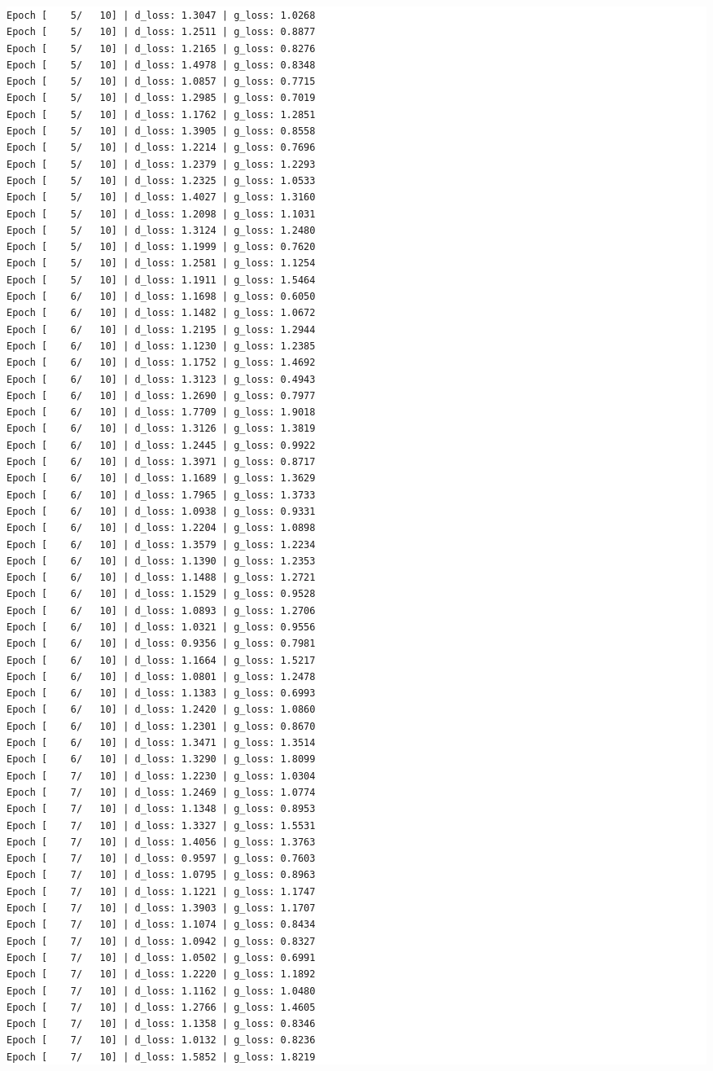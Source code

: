     Epoch [    5/   10] | d_loss: 1.3047 | g_loss: 1.0268
    Epoch [    5/   10] | d_loss: 1.2511 | g_loss: 0.8877
    Epoch [    5/   10] | d_loss: 1.2165 | g_loss: 0.8276
    Epoch [    5/   10] | d_loss: 1.4978 | g_loss: 0.8348
    Epoch [    5/   10] | d_loss: 1.0857 | g_loss: 0.7715
    Epoch [    5/   10] | d_loss: 1.2985 | g_loss: 0.7019
    Epoch [    5/   10] | d_loss: 1.1762 | g_loss: 1.2851
    Epoch [    5/   10] | d_loss: 1.3905 | g_loss: 0.8558
    Epoch [    5/   10] | d_loss: 1.2214 | g_loss: 0.7696
    Epoch [    5/   10] | d_loss: 1.2379 | g_loss: 1.2293
    Epoch [    5/   10] | d_loss: 1.2325 | g_loss: 1.0533
    Epoch [    5/   10] | d_loss: 1.4027 | g_loss: 1.3160
    Epoch [    5/   10] | d_loss: 1.2098 | g_loss: 1.1031
    Epoch [    5/   10] | d_loss: 1.3124 | g_loss: 1.2480
    Epoch [    5/   10] | d_loss: 1.1999 | g_loss: 0.7620
    Epoch [    5/   10] | d_loss: 1.2581 | g_loss: 1.1254
    Epoch [    5/   10] | d_loss: 1.1911 | g_loss: 1.5464
    Epoch [    6/   10] | d_loss: 1.1698 | g_loss: 0.6050
    Epoch [    6/   10] | d_loss: 1.1482 | g_loss: 1.0672
    Epoch [    6/   10] | d_loss: 1.2195 | g_loss: 1.2944
    Epoch [    6/   10] | d_loss: 1.1230 | g_loss: 1.2385
    Epoch [    6/   10] | d_loss: 1.1752 | g_loss: 1.4692
    Epoch [    6/   10] | d_loss: 1.3123 | g_loss: 0.4943
    Epoch [    6/   10] | d_loss: 1.2690 | g_loss: 0.7977
    Epoch [    6/   10] | d_loss: 1.7709 | g_loss: 1.9018
    Epoch [    6/   10] | d_loss: 1.3126 | g_loss: 1.3819
    Epoch [    6/   10] | d_loss: 1.2445 | g_loss: 0.9922
    Epoch [    6/   10] | d_loss: 1.3971 | g_loss: 0.8717
    Epoch [    6/   10] | d_loss: 1.1689 | g_loss: 1.3629
    Epoch [    6/   10] | d_loss: 1.7965 | g_loss: 1.3733
    Epoch [    6/   10] | d_loss: 1.0938 | g_loss: 0.9331
    Epoch [    6/   10] | d_loss: 1.2204 | g_loss: 1.0898
    Epoch [    6/   10] | d_loss: 1.3579 | g_loss: 1.2234
    Epoch [    6/   10] | d_loss: 1.1390 | g_loss: 1.2353
    Epoch [    6/   10] | d_loss: 1.1488 | g_loss: 1.2721
    Epoch [    6/   10] | d_loss: 1.1529 | g_loss: 0.9528
    Epoch [    6/   10] | d_loss: 1.0893 | g_loss: 1.2706
    Epoch [    6/   10] | d_loss: 1.0321 | g_loss: 0.9556
    Epoch [    6/   10] | d_loss: 0.9356 | g_loss: 0.7981
    Epoch [    6/   10] | d_loss: 1.1664 | g_loss: 1.5217
    Epoch [    6/   10] | d_loss: 1.0801 | g_loss: 1.2478
    Epoch [    6/   10] | d_loss: 1.1383 | g_loss: 0.6993
    Epoch [    6/   10] | d_loss: 1.2420 | g_loss: 1.0860
    Epoch [    6/   10] | d_loss: 1.2301 | g_loss: 0.8670
    Epoch [    6/   10] | d_loss: 1.3471 | g_loss: 1.3514
    Epoch [    6/   10] | d_loss: 1.3290 | g_loss: 1.8099
    Epoch [    7/   10] | d_loss: 1.2230 | g_loss: 1.0304
    Epoch [    7/   10] | d_loss: 1.2469 | g_loss: 1.0774
    Epoch [    7/   10] | d_loss: 1.1348 | g_loss: 0.8953
    Epoch [    7/   10] | d_loss: 1.3327 | g_loss: 1.5531
    Epoch [    7/   10] | d_loss: 1.4056 | g_loss: 1.3763
    Epoch [    7/   10] | d_loss: 0.9597 | g_loss: 0.7603
    Epoch [    7/   10] | d_loss: 1.0795 | g_loss: 0.8963
    Epoch [    7/   10] | d_loss: 1.1221 | g_loss: 1.1747
    Epoch [    7/   10] | d_loss: 1.3903 | g_loss: 1.1707
    Epoch [    7/   10] | d_loss: 1.1074 | g_loss: 0.8434
    Epoch [    7/   10] | d_loss: 1.0942 | g_loss: 0.8327
    Epoch [    7/   10] | d_loss: 1.0502 | g_loss: 0.6991
    Epoch [    7/   10] | d_loss: 1.2220 | g_loss: 1.1892
    Epoch [    7/   10] | d_loss: 1.1162 | g_loss: 1.0480
    Epoch [    7/   10] | d_loss: 1.2766 | g_loss: 1.4605
    Epoch [    7/   10] | d_loss: 1.1358 | g_loss: 0.8346
    Epoch [    7/   10] | d_loss: 1.0132 | g_loss: 0.8236
    Epoch [    7/   10] | d_loss: 1.5852 | g_loss: 1.8219